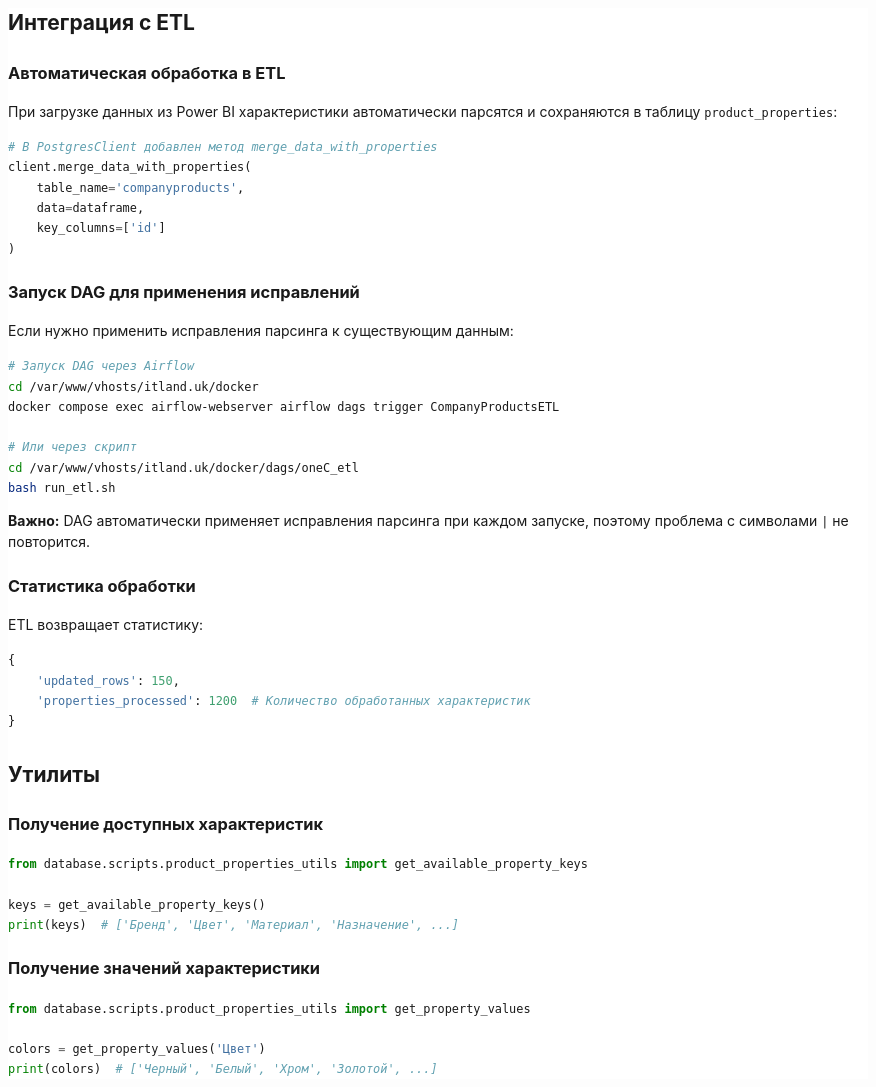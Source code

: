 ## Интеграция с ETL

### Автоматическая обработка в ETL
При загрузке данных из Power BI характеристики автоматически парсятся и сохраняются в таблицу `product_properties`:

```python
# В PostgresClient добавлен метод merge_data_with_properties
client.merge_data_with_properties(
    table_name='companyproducts',
    data=dataframe,
    key_columns=['id']
)
```

### Запуск DAG для применения исправлений
Если нужно применить исправления парсинга к существующим данным:

```bash
# Запуск DAG через Airflow
cd /var/www/vhosts/itland.uk/docker
docker compose exec airflow-webserver airflow dags trigger CompanyProductsETL

# Или через скрипт
cd /var/www/vhosts/itland.uk/docker/dags/oneC_etl
bash run_etl.sh
```

**Важно:** DAG автоматически применяет исправления парсинга при каждом запуске, поэтому проблема с символами `|` не повторится.

### Статистика обработки
ETL возвращает статистику:
```python
{
    'updated_rows': 150,
    'properties_processed': 1200  # Количество обработанных характеристик
}
```

## Утилиты

### Получение доступных характеристик
```python
from database.scripts.product_properties_utils import get_available_property_keys

keys = get_available_property_keys()
print(keys)  # ['Бренд', 'Цвет', 'Материал', 'Назначение', ...]
```

### Получение значений характеристики
```python
from database.scripts.product_properties_utils import get_property_values

colors = get_property_values('Цвет')
print(colors)  # ['Черный', 'Белый', 'Хром', 'Золотой', ...]
```
